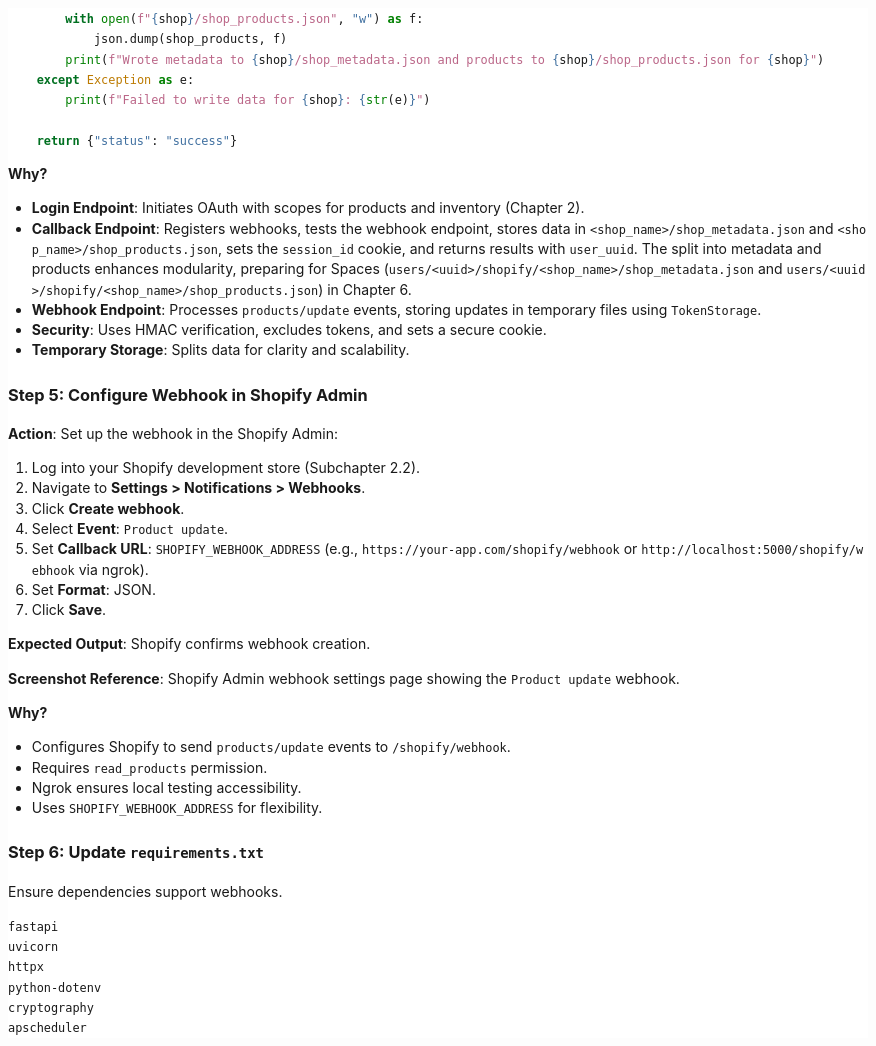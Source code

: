 ```python
        with open(f"{shop}/shop_products.json", "w") as f:
            json.dump(shop_products, f)
        print(f"Wrote metadata to {shop}/shop_metadata.json and products to {shop}/shop_products.json for {shop}")
    except Exception as e:
        print(f"Failed to write data for {shop}: {str(e)}")

    return {"status": "success"}
```

**Why?**
- **Login Endpoint**: Initiates OAuth with scopes for products and inventory (Chapter 2).
- **Callback Endpoint**: Registers webhooks, tests the webhook endpoint, stores data in `<shop_name>/shop_metadata.json` and `<shop_name>/shop_products.json`, sets the `session_id` cookie, and returns results with `user_uuid`. The split into metadata and products enhances modularity, preparing for Spaces (`users/<uuid>/shopify/<shop_name>/shop_metadata.json` and `users/<uuid>/shopify/<shop_name>/shop_products.json`) in Chapter 6.
- **Webhook Endpoint**: Processes `products/update` events, storing updates in temporary files using `TokenStorage`.
- **Security**: Uses HMAC verification, excludes tokens, and sets a secure cookie.
- **Temporary Storage**: Splits data for clarity and scalability.

### Step 5: Configure Webhook in Shopify Admin
**Action**: Set up the webhook in the Shopify Admin:
1. Log into your Shopify development store (Subchapter 2.2).
2. Navigate to **Settings > Notifications > Webhooks**.
3. Click **Create webhook**.
4. Select **Event**: `Product update`.
5. Set **Callback URL**: `SHOPIFY_WEBHOOK_ADDRESS` (e.g., `https://your-app.com/shopify/webhook` or `http://localhost:5000/shopify/webhook` via ngrok).
6. Set **Format**: JSON.
7. Click **Save**.

**Expected Output**: Shopify confirms webhook creation.

**Screenshot Reference**: Shopify Admin webhook settings page showing the `Product update` webhook.

**Why?**
- Configures Shopify to send `products/update` events to `/shopify/webhook`.
- Requires `read_products` permission.
- Ngrok ensures local testing accessibility.
- Uses `SHOPIFY_WEBHOOK_ADDRESS` for flexibility.

### Step 6: Update `requirements.txt`
Ensure dependencies support webhooks.

```plaintext
fastapi
uvicorn
httpx
python-dotenv
cryptography
apscheduler
```
